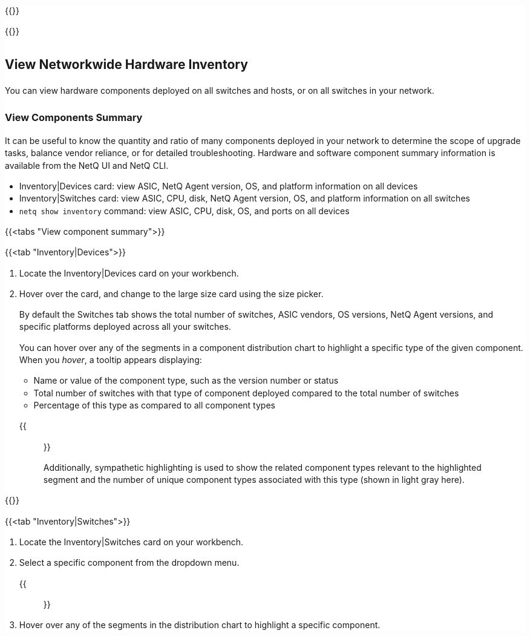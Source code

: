 {{</tab>}}

{{</tabs>}}

## View Networkwide Hardware Inventory

You can view hardware components deployed on all switches and hosts, or on all switches in your network.

### View Components Summary

It can be useful to know the quantity and ratio of many components deployed in your network to determine the scope of upgrade tasks, balance vendor reliance, or for detailed troubleshooting. Hardware and software component summary information is available from the NetQ UI and NetQ CLI.

- Inventory|Devices card: view ASIC, NetQ Agent version, OS, and platform information on all devices
- Inventory|Switches card: view  ASIC, CPU, disk, NetQ Agent version, OS, and platform information on all switches
- `netq show inventory` command: view ASIC, CPU, disk, OS, and ports on all devices

{{<tabs "View component summary">}}

{{<tab "Inventory|Devices">}}

1. Locate the Inventory|Devices card on your workbench.

2. Hover over the card, and change to the large size card using the size picker.

   By default the Switches tab shows the total number of switches, ASIC vendors, OS versions, NetQ Agent versions, and specific platforms deployed across all your switches.

   You can hover over any of the segments in a component distribution chart to highlight a specific type of the given component. When you *hover*, a tooltip appears displaying:

   - Name or value of the component type, such as the version number or status
   - Total number of switches with that type of component deployed compared to the total number of switches
   - Percentage of this type as compared to all component types

   {{<figure src="/images/netq/inventory-devices-large-switches-tab-component-highlight-400.png" width="650">}}

   Additionally, sympathetic highlighting is used to show the related component types relevant to the highlighted segment and the number of unique component types associated with this type (shown in light gray here).

{{</tab>}}

{{<tab "Inventory|Switches">}}

1. Locate the Inventory|Switches card on your workbench.

2. Select a specific component from the dropdown menu.

    {{<figure src="/images/netq/inventory-switch-medium-dropdown-400.png" width="200">}}

3. Hover over any of the segments in the distribution chart to highlight a specific component.
